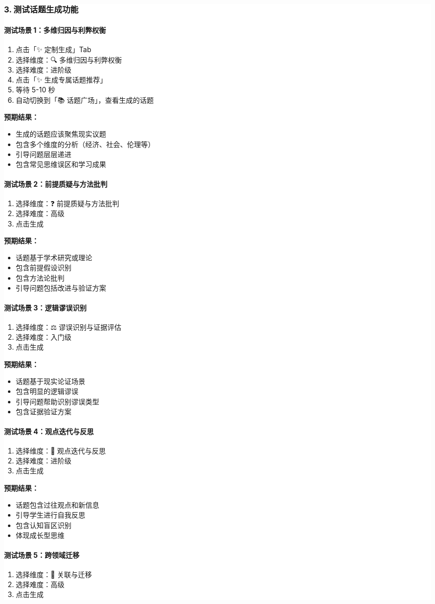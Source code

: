 ### 3. 测试话题生成功能

#### 测试场景 1：多维归因与利弊权衡
1. 点击「✨ 定制生成」Tab
2. 选择维度：🔍 多维归因与利弊权衡
3. 选择难度：进阶级
4. 点击「✨ 生成专属话题推荐」
5. 等待 5-10 秒
6. 自动切换到「📚 话题广场」，查看生成的话题

**预期结果：**
- 生成的话题应该聚焦现实议题
- 包含多个维度的分析（经济、社会、伦理等）
- 引导问题层层递进
- 包含常见思维误区和学习成果

#### 测试场景 2：前提质疑与方法批判
1. 选择维度：❓ 前提质疑与方法批判
2. 选择难度：高级
3. 点击生成

**预期结果：**
- 话题基于学术研究或理论
- 包含前提假设识别
- 包含方法论批判
- 引导问题包括改进与验证方案

#### 测试场景 3：逻辑谬误识别
1. 选择维度：⚖️ 谬误识别与证据评估
2. 选择难度：入门级
3. 点击生成

**预期结果：**
- 话题基于现实论证场景
- 包含明显的逻辑谬误
- 引导问题帮助识别谬误类型
- 包含证据验证方案

#### 测试场景 4：观点迭代与反思
1. 选择维度：🔄 观点迭代与反思
2. 选择难度：进阶级
3. 点击生成

**预期结果：**
- 话题包含过往观点和新信息
- 引导学生进行自我反思
- 包含认知盲区识别
- 体现成长型思维

#### 测试场景 5：跨领域迁移
1. 选择维度：🔗 关联与迁移
2. 选择难度：高级
3. 点击生成
